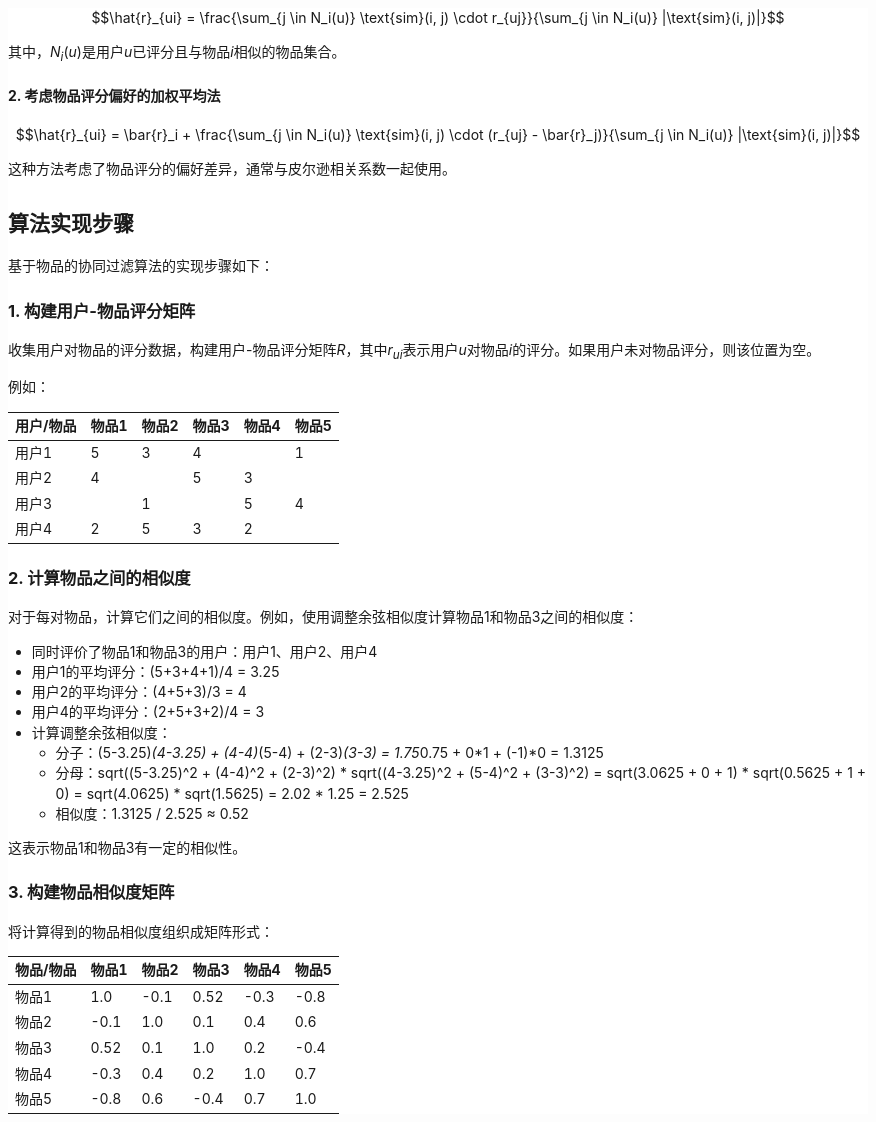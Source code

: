 $$\hat{r}_{ui} = \frac{\sum_{j \in N_i(u)} \text{sim}(i, j) \cdot r_{uj}}{\sum_{j \in N_i(u)} |\text{sim}(i, j)|}$$

其中，$N_i(u)$是用户$u$已评分且与物品$i$相似的物品集合。

#### 2. 考虑物品评分偏好的加权平均法

$$\hat{r}_{ui} = \bar{r}_i + \frac{\sum_{j \in N_i(u)} \text{sim}(i, j) \cdot (r_{uj} - \bar{r}_j)}{\sum_{j \in N_i(u)} |\text{sim}(i, j)|}$$

这种方法考虑了物品评分的偏好差异，通常与皮尔逊相关系数一起使用。

## 算法实现步骤

基于物品的协同过滤算法的实现步骤如下：

### 1. 构建用户-物品评分矩阵

收集用户对物品的评分数据，构建用户-物品评分矩阵$R$，其中$r_{ui}$表示用户$u$对物品$i$的评分。如果用户未对物品评分，则该位置为空。

例如：

| 用户/物品 | 物品1 | 物品2 | 物品3 | 物品4 | 物品5 |
|---------|------|------|------|------|------|
| 用户1    | 5    | 3    | 4    |      | 1    |
| 用户2    | 4    |      | 5    | 3    |      |
| 用户3    |      | 1    |      | 5    | 4    |
| 用户4    | 2    | 5    | 3    | 2    |      |

### 2. 计算物品之间的相似度

对于每对物品，计算它们之间的相似度。例如，使用调整余弦相似度计算物品1和物品3之间的相似度：

- 同时评价了物品1和物品3的用户：用户1、用户2、用户4
- 用户1的平均评分：(5+3+4+1)/4 = 3.25
- 用户2的平均评分：(4+5+3)/3 = 4
- 用户4的平均评分：(2+5+3+2)/4 = 3
- 计算调整余弦相似度：
  - 分子：(5-3.25)*(4-3.25) + (4-4)*(5-4) + (2-3)*(3-3) = 1.75*0.75 + 0*1 + (-1)*0 = 1.3125
  - 分母：sqrt((5-3.25)^2 + (4-4)^2 + (2-3)^2) * sqrt((4-3.25)^2 + (5-4)^2 + (3-3)^2) = sqrt(3.0625 + 0 + 1) * sqrt(0.5625 + 1 + 0) = sqrt(4.0625) * sqrt(1.5625) = 2.02 * 1.25 = 2.525
  - 相似度：1.3125 / 2.525 ≈ 0.52

这表示物品1和物品3有一定的相似性。

### 3. 构建物品相似度矩阵

将计算得到的物品相似度组织成矩阵形式：

| 物品/物品 | 物品1 | 物品2 | 物品3 | 物品4 | 物品5 |
|---------|------|------|------|------|------|
| 物品1    | 1.0  | -0.1 | 0.52 | -0.3 | -0.8 |
| 物品2    | -0.1 | 1.0  | 0.1  | 0.4  | 0.6  |
| 物品3    | 0.52 | 0.1  | 1.0  | 0.2  | -0.4 |
| 物品4    | -0.3 | 0.4  | 0.2  | 1.0  | 0.7  |
| 物品5    | -0.8 | 0.6  | -0.4 | 0.7  | 1.0  |
